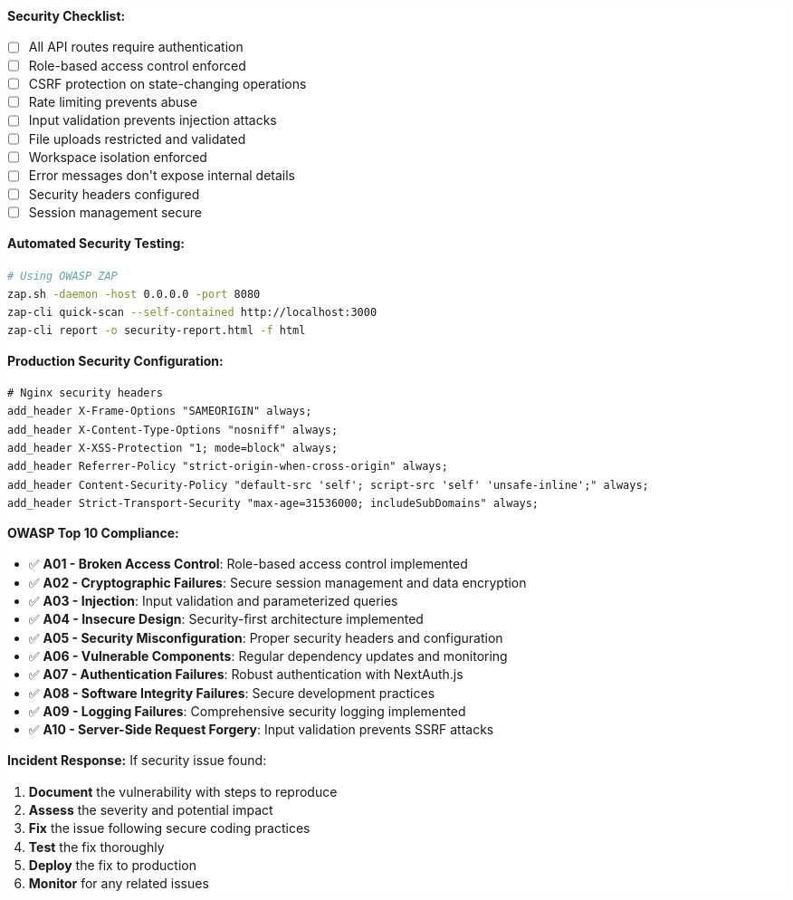 **Security Checklist:**

- [ ] All API routes require authentication
- [ ] Role-based access control enforced
- [ ] CSRF protection on state-changing operations
- [ ] Rate limiting prevents abuse
- [ ] Input validation prevents injection attacks
- [ ] File uploads restricted and validated
- [ ] Workspace isolation enforced
- [ ] Error messages don't expose internal details
- [ ] Security headers configured
- [ ] Session management secure

**Automated Security Testing:**

```bash
# Using OWASP ZAP
zap.sh -daemon -host 0.0.0.0 -port 8080
zap-cli quick-scan --self-contained http://localhost:3000
zap-cli report -o security-report.html -f html
```

**Production Security Configuration:**

```nginx
# Nginx security headers
add_header X-Frame-Options "SAMEORIGIN" always;
add_header X-Content-Type-Options "nosniff" always;
add_header X-XSS-Protection "1; mode=block" always;
add_header Referrer-Policy "strict-origin-when-cross-origin" always;
add_header Content-Security-Policy "default-src 'self'; script-src 'self' 'unsafe-inline';" always;
add_header Strict-Transport-Security "max-age=31536000; includeSubDomains" always;
```

**OWASP Top 10 Compliance:**

- ✅ **A01 - Broken Access Control**: Role-based access control implemented
- ✅ **A02 - Cryptographic Failures**: Secure session management and data encryption
- ✅ **A03 - Injection**: Input validation and parameterized queries
- ✅ **A04 - Insecure Design**: Security-first architecture implemented
- ✅ **A05 - Security Misconfiguration**: Proper security headers and configuration
- ✅ **A06 - Vulnerable Components**: Regular dependency updates and monitoring
- ✅ **A07 - Authentication Failures**: Robust authentication with NextAuth.js
- ✅ **A08 - Software Integrity Failures**: Secure development practices
- ✅ **A09 - Logging Failures**: Comprehensive security logging implemented
- ✅ **A10 - Server-Side Request Forgery**: Input validation prevents SSRF attacks

**Incident Response:**
If security issue found:

1. **Document** the vulnerability with steps to reproduce
2. **Assess** the severity and potential impact
3. **Fix** the issue following secure coding practices
4. **Test** the fix thoroughly
5. **Deploy** the fix to production
6. **Monitor** for any related issues
